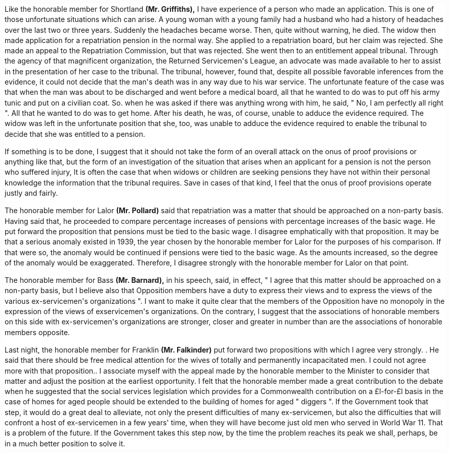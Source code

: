 Like the honorable member for Shortland  **(Mr. Griffiths),**  I have experience of a person who made an application. This is one of those unfortunate situations which can arise. A young woman with a young family had a husband who had a history of headaches over the last two or three years. Suddenly the headaches became worse. Then, quite without warning, he died. The widow then made application for a repatriation pension in the normal way. She applied to a repatriation board, but her claim was rejected. She made an appeal to the Repatriation Commission, but that was rejected. She went then to an entitlement appeal tribunal. Through the agency of that magnificent organization, the Returned Servicemen's League, an advocate was made available to her to assist in the presentation of her case to the tribunal. The tribunal, however, found that, despite all possible favorable inferences from the evidence, it could not decide that the man's death was in any way due to his war service. The unfortunate feature of the case was that when the man was about to be discharged and went before a medical board, all that he wanted to do was to put off his army tunic and put on a civilian coat. So. when he was asked if there was anything wrong with him, he said, " No, I am perfectly all right ". All that he wanted to do was to get home. After his death, he was, of course, unable to adduce the evidence required. The widow was left in the unfortunate position that she, too, was unable to adduce the evidence required to enable the tribunal to decide that she was entitled to a pension. 

If something is to be done, I suggest that it should not take the form of an overall attack on the onus of proof provisions or anything like that, but the form of an investigation of the situation that arises when an applicant for a pension is not the person who suffered injury, lt is often the case that when widows or children are seeking pensions they have not within their personal knowledge the information that the tribunal requires. Save in cases of that kind, I feel that the onus of proof provisions operate justly and fairly. 

The honorable member for Lalor  **(Mr. Pollard)**  said that repatriation was a matter that should be approached on a non-party basis. Having said that, he proceeded to compare percentage increases of pensions with percentage increases of the basic wage. He put forward the proposition that pensions must be tied to the basic wage. I disagree emphatically with that proposition. lt may be that a serious anomaly existed in 1939, the year chosen by the honorable member for Lalor for the purposes of his comparison. If that were so, the anomaly would be continued if pensions were tied to the basic wage. As the amounts increased, so the degree of the anomaly would be exaggerated. Therefore, I disagree strongly with the honorable member for Lalor on that point. 

The honorable member for Bass  **(Mr. Barnard),**  in his speech, said, in effect, " I agree that this matter should be approached on a non-party basis, but I believe also that Opposition members have a duty to express their views and to express the views of the various ex-servicemen's organizations ". I want to make it quite clear that the members of the Opposition have no monopoly in the expression of the views of exservicemen's organizations. On the contrary, I suggest that the associations of honorable members on this side with ex-servicemen's organizations are stronger, closer and greater in number than are the associations of honorable members opposite. 

Last night, the honorable member for Franklin  **(Mr. Falkinder)**  put forward two propositions with which I agree very strongly. . He said that there should be free medical attention for the wives of totally and permanently incapacitated men. I could not agree more with that proposition.. I associate myself with the appeal made by the honorable member to the Minister to consider that matter and adjust the position at the earliest opportunity. I felt that the honorable member made a great contribution to the debate when he suggested that the social services legislation which provides for a Commonwealth contribution on a £l-for-£l basis in the case of homes for aged people should be extended to the building of homes for aged " diggers ". If the Government took that step, it would do a great deal to alleviate, not only the present difficulties of many ex-servicemen, but also the difficulties that will confront a host of ex-servicemen in a few years' time, when they will have become just old men who served in World War 11. That is a problem of the future. If the Government takes this step now, by the time the problem reaches its peak we shall, perhaps, be in a much better position to solve it. 
